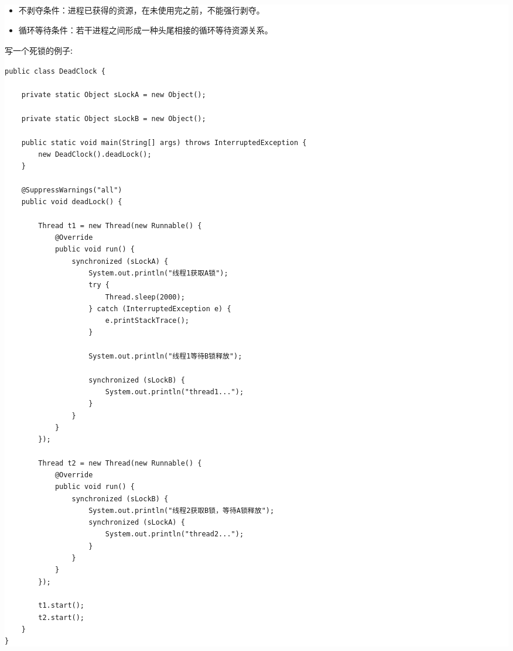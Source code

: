 + 不剥夺条件：进程已获得的资源，在未使用完之前，不能强行剥夺。

+ 循环等待条件：若干进程之间形成一种头尾相接的循环等待资源关系。

写一个死锁的例子:

	public class DeadClock {
	
	    private static Object sLockA = new Object();
	
	    private static Object sLockB = new Object();
	
	    public static void main(String[] args) throws InterruptedException {
	        new DeadClock().deadLock();
	    }
	
	    @SuppressWarnings("all")
	    public void deadLock() {
	
	        Thread t1 = new Thread(new Runnable() {
	            @Override
	            public void run() {
	                synchronized (sLockA) {
	                    System.out.println("线程1获取A锁");
	                    try {
	                        Thread.sleep(2000);
	                    } catch (InterruptedException e) {
	                        e.printStackTrace();
	                    }
	
	                    System.out.println("线程1等待B锁释放");
	
	                    synchronized (sLockB) {
	                        System.out.println("thread1...");
	                    }
	                }
	            }
	        });
	
	        Thread t2 = new Thread(new Runnable() {
	            @Override
	            public void run() {
	                synchronized (sLockB) {
	                    System.out.println("线程2获取B锁，等待A锁释放");
	                    synchronized (sLockA) {
	                        System.out.println("thread2...");
	                    }
	                }
	            }
	        });
	
	        t1.start();
	        t2.start();
	    }
	}

